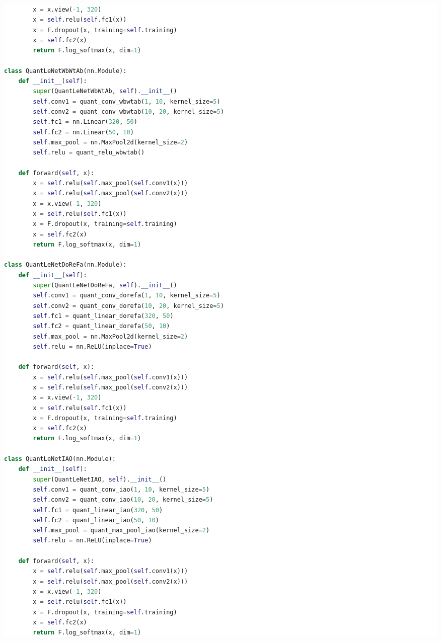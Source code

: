 ```python
        x = x.view(-1, 320)
        x = self.relu(self.fc1(x))
        x = F.dropout(x, training=self.training)
        x = self.fc2(x)
        return F.log_softmax(x, dim=1)

class QuantLeNetWbWtAb(nn.Module):
    def __init__(self):
        super(QuantLeNetWbWtAb, self).__init__()
        self.conv1 = quant_conv_wbwtab(1, 10, kernel_size=5)
        self.conv2 = quant_conv_wbwtab(10, 20, kernel_size=5)
        self.fc1 = nn.Linear(320, 50)
        self.fc2 = nn.Linear(50, 10)
        self.max_pool = nn.MaxPool2d(kernel_size=2)
        self.relu = quant_relu_wbwtab()

    def forward(self, x):
        x = self.relu(self.max_pool(self.conv1(x)))
        x = self.relu(self.max_pool(self.conv2(x)))
        x = x.view(-1, 320)
        x = self.relu(self.fc1(x))
        x = F.dropout(x, training=self.training)
        x = self.fc2(x)
        return F.log_softmax(x, dim=1)

class QuantLeNetDoReFa(nn.Module):
    def __init__(self):
        super(QuantLeNetDoReFa, self).__init__()
        self.conv1 = quant_conv_dorefa(1, 10, kernel_size=5)
        self.conv2 = quant_conv_dorefa(10, 20, kernel_size=5)
        self.fc1 = quant_linear_dorefa(320, 50)
        self.fc2 = quant_linear_dorefa(50, 10)
        self.max_pool = nn.MaxPool2d(kernel_size=2)
        self.relu = nn.ReLU(inplace=True)

    def forward(self, x):
        x = self.relu(self.max_pool(self.conv1(x)))
        x = self.relu(self.max_pool(self.conv2(x)))
        x = x.view(-1, 320)
        x = self.relu(self.fc1(x))
        x = F.dropout(x, training=self.training)
        x = self.fc2(x)
        return F.log_softmax(x, dim=1)

class QuantLeNetIAO(nn.Module):
    def __init__(self):
        super(QuantLeNetIAO, self).__init__()
        self.conv1 = quant_conv_iao(1, 10, kernel_size=5)
        self.conv2 = quant_conv_iao(10, 20, kernel_size=5)
        self.fc1 = quant_linear_iao(320, 50)
        self.fc2 = quant_linear_iao(50, 10)
        self.max_pool = quant_max_pool_iao(kernel_size=2)
        self.relu = nn.ReLU(inplace=True)

    def forward(self, x):
        x = self.relu(self.max_pool(self.conv1(x)))
        x = self.relu(self.max_pool(self.conv2(x)))
        x = x.view(-1, 320)
        x = self.relu(self.fc1(x))
        x = F.dropout(x, training=self.training)
        x = self.fc2(x)
        return F.log_softmax(x, dim=1)

```